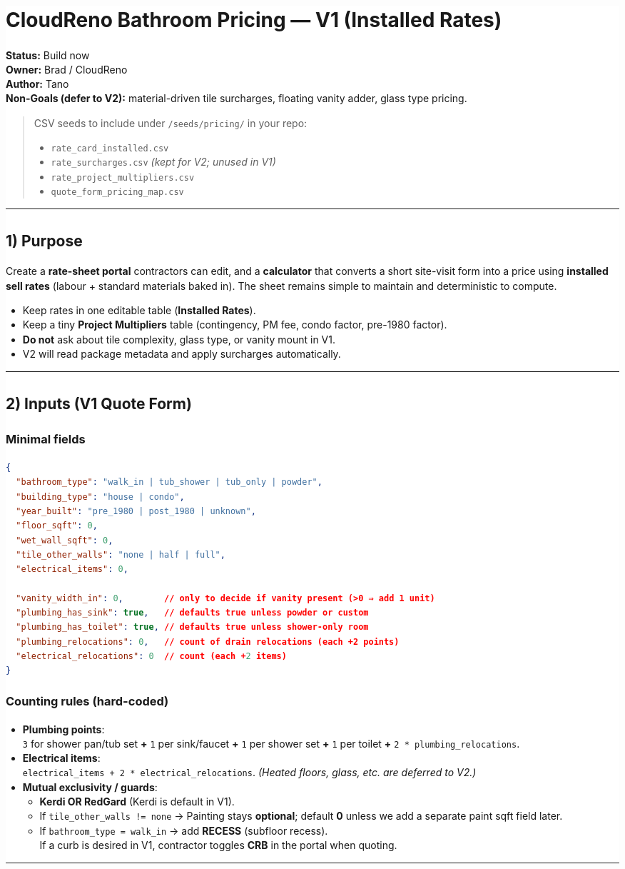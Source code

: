 # CloudReno Bathroom Pricing — V1 (Installed Rates)

**Status:** Build now  
**Owner:** Brad / CloudReno  
**Author:** Tano  
**Non-Goals (defer to V2):** material-driven tile surcharges, floating vanity adder, glass type pricing.

> CSV seeds to include under `/seeds/pricing/` in your repo:
> - `rate_card_installed.csv`
> - `rate_surcharges.csv` *(kept for V2; unused in V1)*
> - `rate_project_multipliers.csv`
> - `quote_form_pricing_map.csv`

---

## 1) Purpose

Create a **rate-sheet portal** contractors can edit, and a **calculator** that converts a short site-visit form into a price using **installed sell rates** (labour + standard materials baked in). The sheet remains simple to maintain and deterministic to compute.

- Keep rates in one editable table (**Installed Rates**).
- Keep a tiny **Project Multipliers** table (contingency, PM fee, condo factor, pre-1980 factor).
- **Do not** ask about tile complexity, glass type, or vanity mount in V1.
- V2 will read package metadata and apply surcharges automatically.

---

## 2) Inputs (V1 Quote Form)

### Minimal fields
```json
{
  "bathroom_type": "walk_in | tub_shower | tub_only | powder",
  "building_type": "house | condo",
  "year_built": "pre_1980 | post_1980 | unknown",
  "floor_sqft": 0,
  "wet_wall_sqft": 0,
  "tile_other_walls": "none | half | full",
  "electrical_items": 0,

  "vanity_width_in": 0,        // only to decide if vanity present (>0 ⇒ add 1 unit)
  "plumbing_has_sink": true,   // defaults true unless powder or custom
  "plumbing_has_toilet": true, // defaults true unless shower-only room
  "plumbing_relocations": 0,   // count of drain relocations (each +2 points)
  "electrical_relocations": 0  // count (each +2 items)
}
```

### Counting rules (hard-coded)
- **Plumbing points**:  
  `3` for shower pan/tub set **+** `1` per sink/faucet **+** `1` per shower set **+** `1` per toilet **+** `2 * plumbing_relocations`.
- **Electrical items**:  
  `electrical_items + 2 * electrical_relocations`. *(Heated floors, glass, etc. are deferred to V2.)*
- **Mutual exclusivity / guards**:
  - **Kerdi OR RedGard** (Kerdi is default in V1).
  - If `tile_other_walls != none` → Painting stays **optional**; default **0** unless we add a separate paint sqft field later.
  - If `bathroom_type = walk_in` → add **RECESS** (subfloor recess).  
    If a curb is desired in V1, contractor toggles **CRB** in the portal when quoting.

---